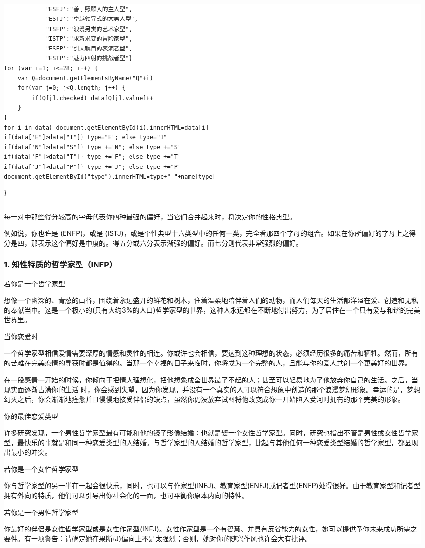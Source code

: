 				"ESFJ":"善于照顾人的主人型",
				"ESTJ":"卓越领导式的大男人型",
				"ISFP":"浪漫另类的艺术家型",
				"ISTP":"求新求变的冒险家型",
				"ESFP":"引人瞩目的表演者型",
				"ESTP":"魅力四射的挑战者型"}
	for (var i=1; i<=28; i++) {
		var Q=document.getElementsByName("Q"+i)
		for(var j=0; j<Q.length; j++) {
			if(Q[j].checked) data[Q[j].value]++
		}
	}
	for(i in data) document.getElementById(i).innerHTML=data[i]
	if(data["E"]>data["I"]) type="E"; else type="I"
	if(data["N"]>data["S"]) type +="N"; else type +="S"
	if(data["F"]>data["T"]) type +="F"; else type +="T"
	if(data["J"]>data["P"]) type +="J"; else type +="P"
	document.getElementById("type").innerHTML=type+" "+name[type]
}
</script>

-----------

每一对中那些得分较高的字母代表你四种最强的偏好，当它们合并起来时，将决定你的性格典型。

例如说，你也许是 (ENFP)，或是 (ISTJ)，或是个性典型十六类型中的任何一类，完全看那四个字母的组合。如果在你所偏好的字母上之得分是四，那表示这个偏好是中度的。得五分或六分表示渐强的偏好。而七分则代表非常强烈的偏好。

### 1. 知性特质的哲学家型（INFP）

若你是一个哲学家型

想像一个幽深的、青葱的山谷，围绕着永远盛开的鲜花和树木，住着温柔地陪伴着人们的动物，而人们每天的生活都洋溢在爱、创造和无私的奉献当中。这是一个极小的(只有大约3%的人口)哲学家型的世界，这种人永远都在不断地付出努力，为了居住在一个只有爱与和谐的完美世界里。

当你恋爱时

一个哲学家型相信爱情需要深厚的情感和灵性的相连。你或许也会相信，要达到这种理想的状态，必须经历很多的痛苦和牺牲。然而，所有的苦难在完美恋情的寻获时都是值得的。当那一个幸福的日子来临时，你将成为一个完整的人，且能与你的爱人共创一个更美好的世界。

在一段感情一开始的时候，你倾向于把情人理想化，把他想象成全世界最了不起的人；甚至可以轻易地为了他放弃你自己的生活。之后，当现实面逐渐占满你的生活 时，你会感到失望，因为你发现，并没有一个真实的人可以符合想象中创造的那个浪漫梦幻形象。幸运的是，梦想幻灭之后，你会渐渐地痊愈并且慢慢地接受伴侣的缺点，虽然你仍没放弃试图将他改变成你一开始陷入爱河时拥有的那个完美的形象。

你的最佳恋爱类型

许多研究发现，一个男性哲学家型最有可能和他的镜子影像结婚：也就是娶一个女性哲学家型。同时，研究也指出不管是男性或女性哲学家型，最快乐的事就是和同一种恋爱类型的人结婚。与哲学家型的人结婚的哲学家型，比起与其他任何一种恋爱类型结婚的哲学家型，都显现出最小的冲突。

若你是一个女性哲学家型

你与哲学家型的另一半在一起会很快乐，同时，也可以与作家型(INFJ)、教育家型(ENFJ)或记者型(ENFP)处得很好。由于教育家型和记者型拥有外向的特质，他们可以引导出你社会化的一面，也可平衡你原本内向的特性。

若你是一个男性哲学家型

你最好的伴侣是女性哲学家型或是女性作家型(INFJ)。女性作家型是一个有智慧、并具有反省能力的女性，她可以提供予你未来成功所需之要件。有一项警告：请确定她在果断(J)偏向上不是太强烈；否则，她对你的随兴作风也许会大有批评。

